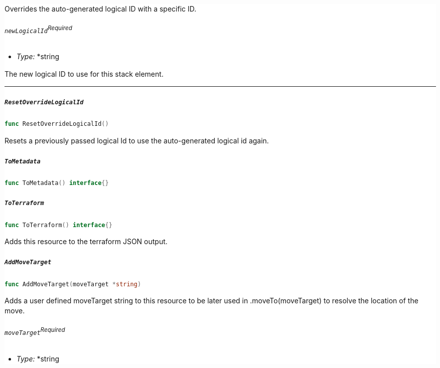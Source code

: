 Overrides the auto-generated logical ID with a specific ID.

###### `newLogicalId`<sup>Required</sup> <a name="newLogicalId" id="@cdktf/provider-azurerm.machineLearningDatastoreDatalakeGen2.MachineLearningDatastoreDatalakeGen2.overrideLogicalId.parameter.newLogicalId"></a>

- *Type:* *string

The new logical ID to use for this stack element.

---

##### `ResetOverrideLogicalId` <a name="ResetOverrideLogicalId" id="@cdktf/provider-azurerm.machineLearningDatastoreDatalakeGen2.MachineLearningDatastoreDatalakeGen2.resetOverrideLogicalId"></a>

```go
func ResetOverrideLogicalId()
```

Resets a previously passed logical Id to use the auto-generated logical id again.

##### `ToMetadata` <a name="ToMetadata" id="@cdktf/provider-azurerm.machineLearningDatastoreDatalakeGen2.MachineLearningDatastoreDatalakeGen2.toMetadata"></a>

```go
func ToMetadata() interface{}
```

##### `ToTerraform` <a name="ToTerraform" id="@cdktf/provider-azurerm.machineLearningDatastoreDatalakeGen2.MachineLearningDatastoreDatalakeGen2.toTerraform"></a>

```go
func ToTerraform() interface{}
```

Adds this resource to the terraform JSON output.

##### `AddMoveTarget` <a name="AddMoveTarget" id="@cdktf/provider-azurerm.machineLearningDatastoreDatalakeGen2.MachineLearningDatastoreDatalakeGen2.addMoveTarget"></a>

```go
func AddMoveTarget(moveTarget *string)
```

Adds a user defined moveTarget string to this resource to be later used in .moveTo(moveTarget) to resolve the location of the move.

###### `moveTarget`<sup>Required</sup> <a name="moveTarget" id="@cdktf/provider-azurerm.machineLearningDatastoreDatalakeGen2.MachineLearningDatastoreDatalakeGen2.addMoveTarget.parameter.moveTarget"></a>

- *Type:* *string
